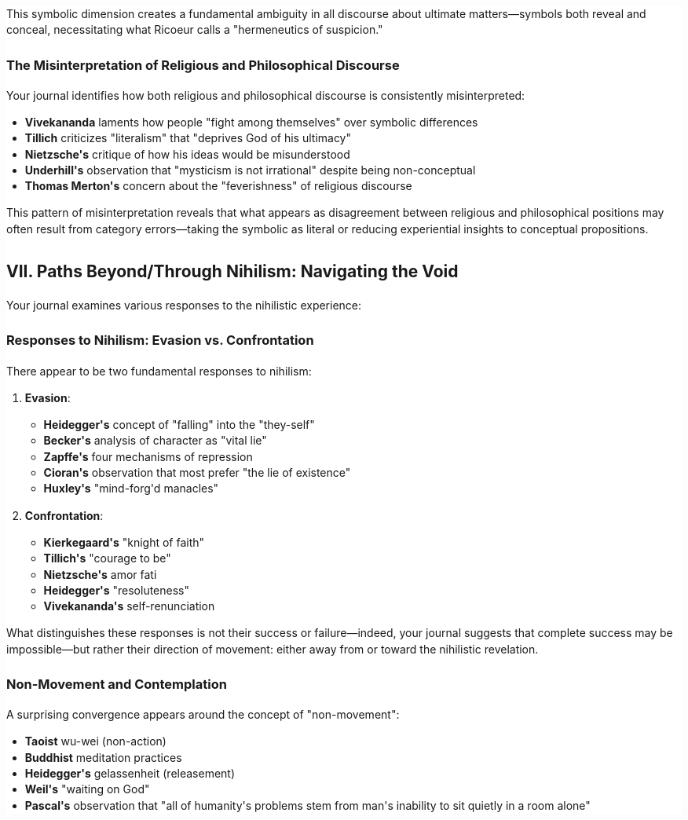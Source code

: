 This symbolic dimension creates a fundamental ambiguity in all discourse about ultimate matters—symbols both reveal and conceal, necessitating what Ricoeur calls a "hermeneutics of suspicion."

### The Misinterpretation of Religious and Philosophical Discourse

Your journal identifies how both religious and philosophical discourse is consistently misinterpreted:

- **Vivekananda** laments how people "fight among themselves" over symbolic differences
- **Tillich** criticizes "literalism" that "deprives God of his ultimacy"
- **Nietzsche's** critique of how his ideas would be misunderstood
- **Underhill's** observation that "mysticism is not irrational" despite being non-conceptual
- **Thomas Merton's** concern about the "feverishness" of religious discourse

This pattern of misinterpretation reveals that what appears as disagreement between religious and philosophical positions may often result from category errors—taking the symbolic as literal or reducing experiential insights to conceptual propositions.

## VII. Paths Beyond/Through Nihilism: Navigating the Void

Your journal examines various responses to the nihilistic experience:

### Responses to Nihilism: Evasion vs. Confrontation

There appear to be two fundamental responses to nihilism:

1. **Evasion**:
    
    - **Heidegger's** concept of "falling" into the "they-self"
    - **Becker's** analysis of character as "vital lie"
    - **Zapffe's** four mechanisms of repression
    - **Cioran's** observation that most prefer "the lie of existence"
    - **Huxley's** "mind-forg'd manacles"
2. **Confrontation**:
    
    - **Kierkegaard's** "knight of faith"
    - **Tillich's** "courage to be"
    - **Nietzsche's** amor fati
    - **Heidegger's** "resoluteness"
    - **Vivekananda's** self-renunciation

What distinguishes these responses is not their success or failure—indeed, your journal suggests that complete success may be impossible—but rather their direction of movement: either away from or toward the nihilistic revelation.

### Non-Movement and Contemplation

A surprising convergence appears around the concept of "non-movement":

- **Taoist** wu-wei (non-action)
- **Buddhist** meditation practices
- **Heidegger's** gelassenheit (releasement)
- **Weil's** "waiting on God"
- **Pascal's** observation that "all of humanity's problems stem from man's inability to sit quietly in a room alone"
